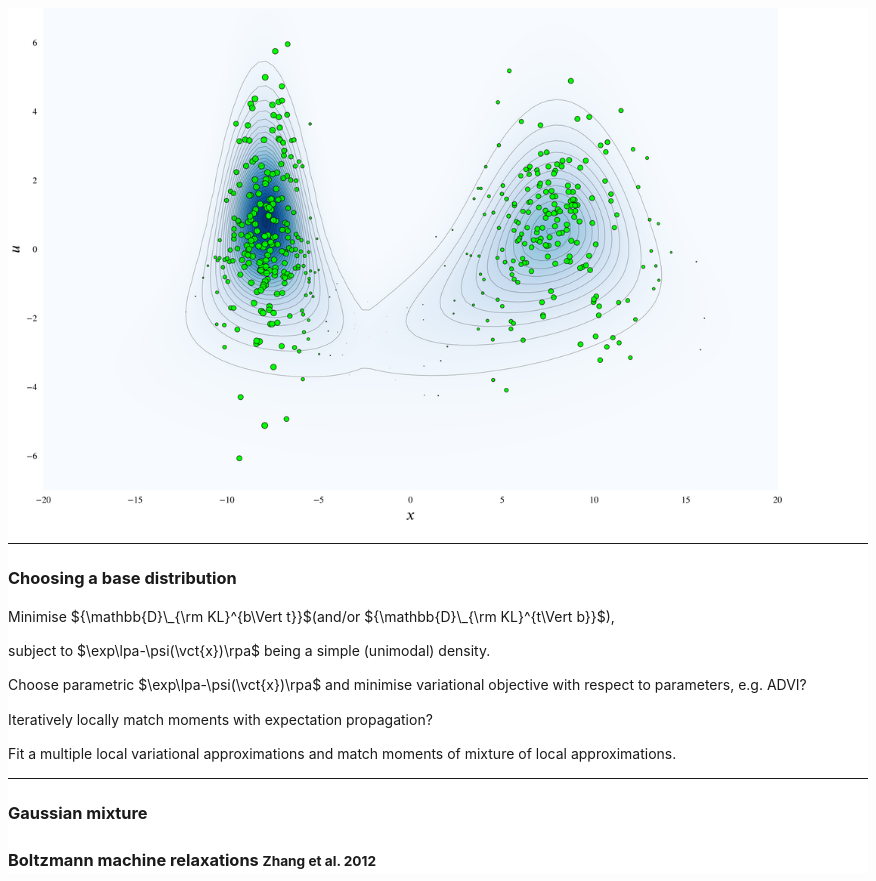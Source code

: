 <img src='images/joint-continuous-tempering-4.svg' style='margin: 0; padding: 0;' width='90%'  />

---

### Choosing a base distribution

Minimise ${\mathbb{D}\_{\rm KL}^{b\Vert t}}$(and/or ${\mathbb{D}\_{\rm KL}^{t\Vert b}}$),

subject to $\exp\lpa-\psi(\vct{x})\rpa$ being a simple (unimodal) density.

Choose parametric $\exp\lpa-\psi(\vct{x})\rpa$ and minimise variational objective with respect to parameters, e.g. ADVI?

Iteratively locally match moments with expectation propagation?

Fit a multiple local variational approximations and match moments of mixture of local approximations.

---



### Gaussian mixture
### Boltzmann machine relaxations <small>Zhang et al. 2012</small> 

